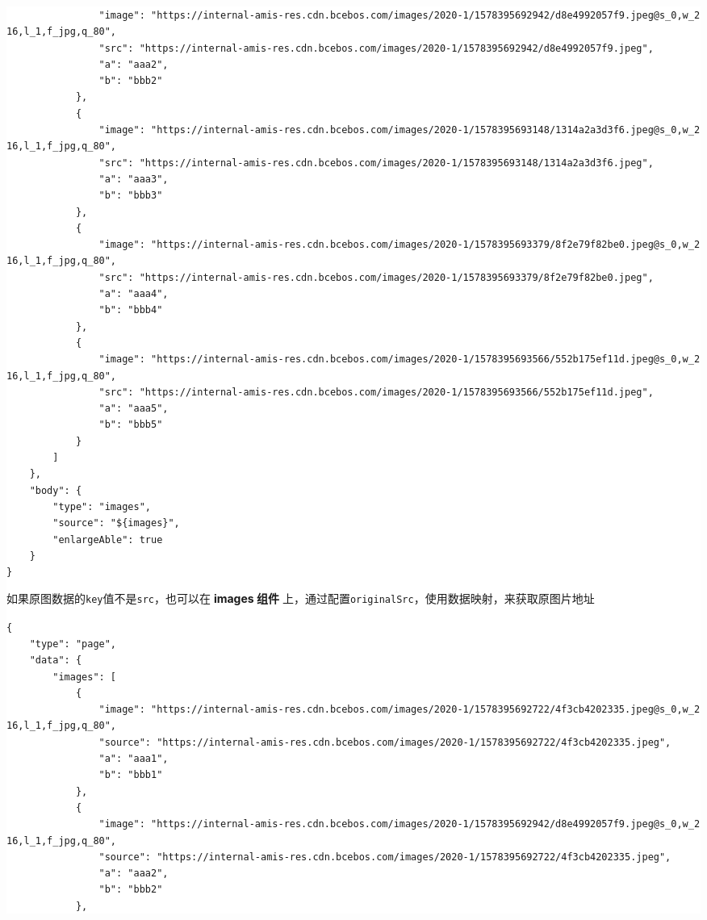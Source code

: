 ```schema
                "image": "https://internal-amis-res.cdn.bcebos.com/images/2020-1/1578395692942/d8e4992057f9.jpeg@s_0,w_216,l_1,f_jpg,q_80",
                "src": "https://internal-amis-res.cdn.bcebos.com/images/2020-1/1578395692942/d8e4992057f9.jpeg",
                "a": "aaa2",
                "b": "bbb2"
            },
            {
                "image": "https://internal-amis-res.cdn.bcebos.com/images/2020-1/1578395693148/1314a2a3d3f6.jpeg@s_0,w_216,l_1,f_jpg,q_80",
                "src": "https://internal-amis-res.cdn.bcebos.com/images/2020-1/1578395693148/1314a2a3d3f6.jpeg",
                "a": "aaa3",
                "b": "bbb3"
            },
            {
                "image": "https://internal-amis-res.cdn.bcebos.com/images/2020-1/1578395693379/8f2e79f82be0.jpeg@s_0,w_216,l_1,f_jpg,q_80",
                "src": "https://internal-amis-res.cdn.bcebos.com/images/2020-1/1578395693379/8f2e79f82be0.jpeg",
                "a": "aaa4",
                "b": "bbb4"
            },
            {
                "image": "https://internal-amis-res.cdn.bcebos.com/images/2020-1/1578395693566/552b175ef11d.jpeg@s_0,w_216,l_1,f_jpg,q_80",
                "src": "https://internal-amis-res.cdn.bcebos.com/images/2020-1/1578395693566/552b175ef11d.jpeg",
                "a": "aaa5",
                "b": "bbb5"
            }
        ]
    },
    "body": {
        "type": "images",
        "source": "${images}",
        "enlargeAble": true
    }
}
```

如果原图数据的`key`值不是`src`，也可以在 **images 组件** 上，通过配置`originalSrc`，使用数据映射，来获取原图片地址

```schema
{
    "type": "page",
    "data": {
        "images": [
            {
                "image": "https://internal-amis-res.cdn.bcebos.com/images/2020-1/1578395692722/4f3cb4202335.jpeg@s_0,w_216,l_1,f_jpg,q_80",
                "source": "https://internal-amis-res.cdn.bcebos.com/images/2020-1/1578395692722/4f3cb4202335.jpeg",
                "a": "aaa1",
                "b": "bbb1"
            },
            {
                "image": "https://internal-amis-res.cdn.bcebos.com/images/2020-1/1578395692942/d8e4992057f9.jpeg@s_0,w_216,l_1,f_jpg,q_80",
                "source": "https://internal-amis-res.cdn.bcebos.com/images/2020-1/1578395692722/4f3cb4202335.jpeg",
                "a": "aaa2",
                "b": "bbb2"
            },
```